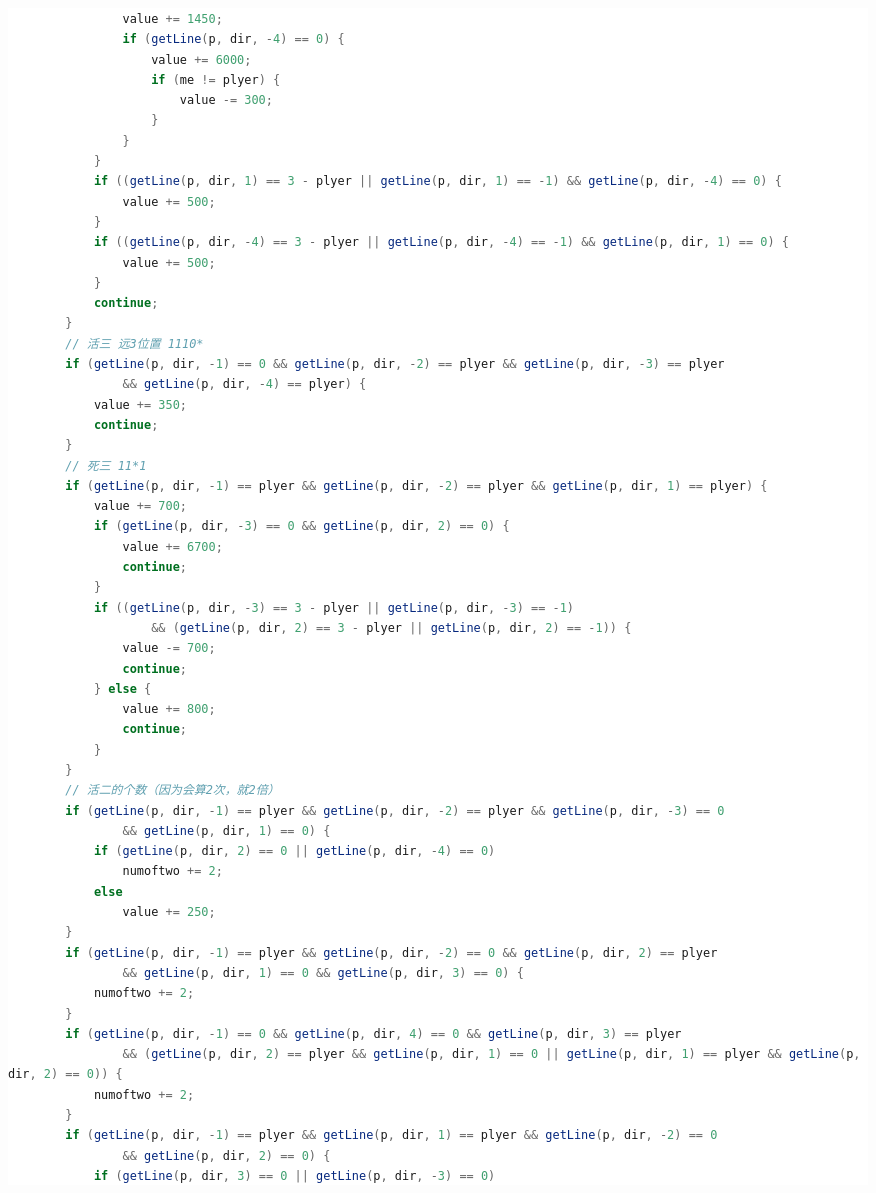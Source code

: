 ```java
				value += 1450;
				if (getLine(p, dir, -4) == 0) {
					value += 6000;
					if (me != plyer) {
						value -= 300;
					}
				}
			}
			if ((getLine(p, dir, 1) == 3 - plyer || getLine(p, dir, 1) == -1) && getLine(p, dir, -4) == 0) {
				value += 500;
			}
			if ((getLine(p, dir, -4) == 3 - plyer || getLine(p, dir, -4) == -1) && getLine(p, dir, 1) == 0) {
				value += 500;
			}
			continue;
		}
		// 活三 远3位置 1110*
		if (getLine(p, dir, -1) == 0 && getLine(p, dir, -2) == plyer && getLine(p, dir, -3) == plyer
				&& getLine(p, dir, -4) == plyer) {
			value += 350;
			continue;
		}
		// 死三 11*1
		if (getLine(p, dir, -1) == plyer && getLine(p, dir, -2) == plyer && getLine(p, dir, 1) == plyer) {
			value += 700;
			if (getLine(p, dir, -3) == 0 && getLine(p, dir, 2) == 0) {
				value += 6700;
				continue;
			}
			if ((getLine(p, dir, -3) == 3 - plyer || getLine(p, dir, -3) == -1)
					&& (getLine(p, dir, 2) == 3 - plyer || getLine(p, dir, 2) == -1)) {
				value -= 700;
				continue;
			} else {
				value += 800;
				continue;
			}
		}
		// 活二的个数（因为会算2次，就2倍）
		if (getLine(p, dir, -1) == plyer && getLine(p, dir, -2) == plyer && getLine(p, dir, -3) == 0
				&& getLine(p, dir, 1) == 0) {
			if (getLine(p, dir, 2) == 0 || getLine(p, dir, -4) == 0)
				numoftwo += 2;
			else
				value += 250;
		}
		if (getLine(p, dir, -1) == plyer && getLine(p, dir, -2) == 0 && getLine(p, dir, 2) == plyer
				&& getLine(p, dir, 1) == 0 && getLine(p, dir, 3) == 0) {
			numoftwo += 2;
		}
		if (getLine(p, dir, -1) == 0 && getLine(p, dir, 4) == 0 && getLine(p, dir, 3) == plyer
				&& (getLine(p, dir, 2) == plyer && getLine(p, dir, 1) == 0 || getLine(p, dir, 1) == plyer && getLine(p, dir, 2) == 0)) {
			numoftwo += 2;
		}
		if (getLine(p, dir, -1) == plyer && getLine(p, dir, 1) == plyer && getLine(p, dir, -2) == 0
				&& getLine(p, dir, 2) == 0) {
			if (getLine(p, dir, 3) == 0 || getLine(p, dir, -3) == 0)
```